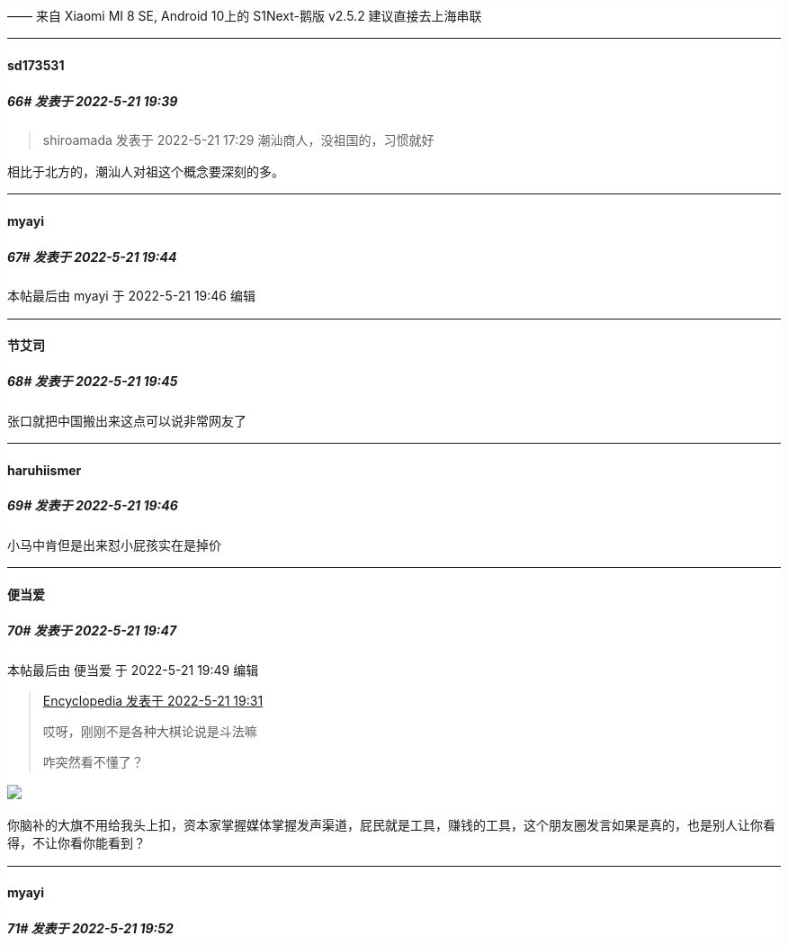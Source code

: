 —— 来自 Xiaomi MI 8 SE, Android 10上的 S1Next-鹅版 v2.5.2</blockquote>
建议直接去上海串联



*****

####  sd173531  
##### 66#       发表于 2022-5-21 19:39

<blockquote>shiroamada 发表于 2022-5-21 17:29
潮汕商人，没祖国的，习惯就好</blockquote>
相比于北方的，潮汕人对祖这个概念要深刻的多。



*****

####  myayi  
##### 67#       发表于 2022-5-21 19:44

 本帖最后由 myayi 于 2022-5-21 19:46 编辑 

*****

####  节艾司  
##### 68#       发表于 2022-5-21 19:45

张口就把中国搬出来这点可以说非常网友了

*****

####  haruhiismer  
##### 69#       发表于 2022-5-21 19:46

小马中肯但是出来怼小屁孩实在是掉价

*****

####  便当爱  
##### 70#       发表于 2022-5-21 19:47

 本帖最后由 便当爱 于 2022-5-21 19:49 编辑 
<blockquote><a href="httphttps://bbs.saraba1st.com/2b/forum.php?mod=redirect&amp;goto=findpost&amp;pid=55934598&amp;ptid=2070690" target="_blank">Encyclopedia 发表于 2022-5-21 19:31</a>

哎呀，刚刚不是各种大棋论说是斗法嘛

咋突然看不懂了？</blockquote><img src="https://static.saraba1st.com/image/smiley/face2017/067.png" referrerpolicy="no-referrer">

你脑补的大旗不用给我头上扣，资本家掌握媒体掌握发声渠道，屁民就是工具，赚钱的工具，这个朋友圈发言如果是真的，也是别人让你看得，不让你看你能看到？



*****

####  myayi  
##### 71#       发表于 2022-5-21 19:52
